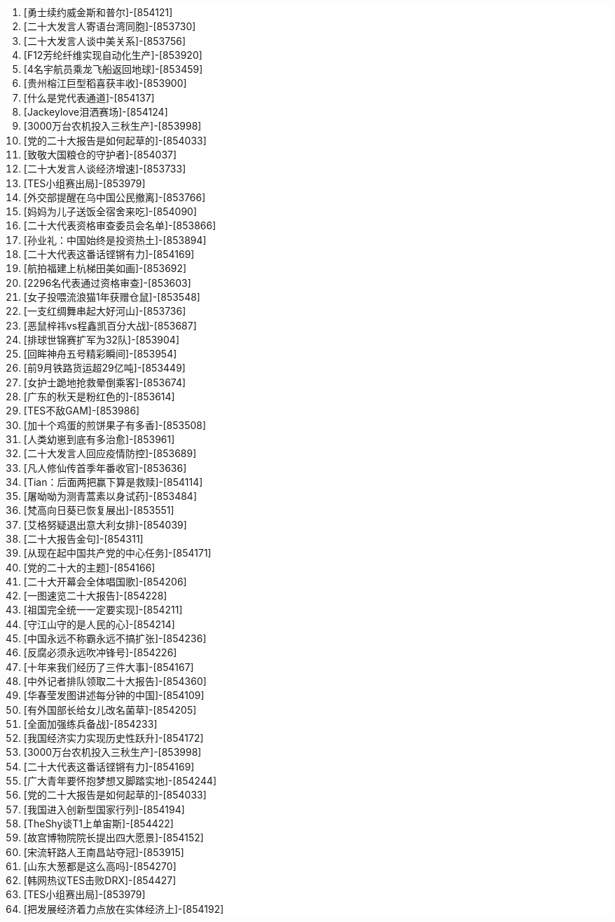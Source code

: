1. [勇士续约威金斯和普尔]-[854121]
1. [二十大发言人寄语台湾同胞]-[853730]
1. [二十大发言人谈中美关系]-[853756]
1. [F12芳纶纤维实现自动化生产]-[853920]
1. [4名宇航员乘龙飞船返回地球]-[853459]
1. [贵州榕江巨型稻喜获丰收]-[853900]
1. [什么是党代表通道]-[854137]
1. [Jackeylove泪洒赛场]-[854124]
1. [3000万台农机投入三秋生产]-[853998]
1. [党的二十大报告是如何起草的]-[854033]
1. [致敬大国粮仓的守护者]-[854037]
1. [二十大发言人谈经济增速]-[853733]
1. [TES小组赛出局]-[853979]
1. [外交部提醒在乌中国公民撤离]-[853766]
1. [妈妈为儿子送饭全宿舍来吃]-[854090]
1. [二十大代表资格审查委员会名单]-[853866]
1. [孙业礼：中国始终是投资热土]-[853894]
1. [二十大代表这番话铿锵有力]-[854169]
1. [航拍福建上杭梯田美如画]-[853692]
1. [2296名代表通过资格审查]-[853603]
1. [女子投喂流浪猫1年获赠仓鼠]-[853548]
1. [一支红绸舞串起大好河山]-[853736]
1. [恶鼠梓祎vs程鑫凯百分大战]-[853687]
1. [排球世锦赛扩军为32队]-[853904]
1. [回眸神舟五号精彩瞬间]-[853954]
1. [前9月铁路货运超29亿吨]-[853449]
1. [女护士跪地抢救晕倒乘客]-[853674]
1. [广东的秋天是粉红色的]-[853614]
1. [TES不敌GAM]-[853986]
1. [加十个鸡蛋的煎饼果子有多香]-[853508]
1. [人类幼崽到底有多治愈]-[853961]
1. [二十大发言人回应疫情防控]-[853689]
1. [凡人修仙传首季年番收官]-[853636]
1. [Tian：后面两把赢下算是救赎]-[854114]
1. [屠呦呦为测青蒿素以身试药]-[853484]
1. [梵高向日葵已恢复展出]-[853551]
1. [艾格努疑退出意大利女排]-[854039]
1. [二十大报告金句]-[854311]
1. [从现在起中国共产党的中心任务]-[854171]
1. [党的二十大的主题]-[854166]
1. [二十大开幕会全体唱国歌]-[854206]
1. [一图速览二十大报告]-[854228]
1. [祖国完全统一一定要实现]-[854211]
1. [守江山守的是人民的心]-[854214]
1. [中国永远不称霸永远不搞扩张]-[854236]
1. [反腐必须永远吹冲锋号]-[854226]
1. [十年来我们经历了三件大事]-[854167]
1. [中外记者排队领取二十大报告]-[854360]
1. [华春莹发图讲述每分钟的中国]-[854109]
1. [有外国部长给女儿改名菌草]-[854205]
1. [全面加强练兵备战]-[854233]
1. [我国经济实力实现历史性跃升]-[854172]
1. [3000万台农机投入三秋生产]-[853998]
1. [二十大代表这番话铿锵有力]-[854169]
1. [广大青年要怀抱梦想又脚踏实地]-[854244]
1. [党的二十大报告是如何起草的]-[854033]
1. [我国进入创新型国家行列]-[854194]
1. [TheShy谈T1上单宙斯]-[854422]
1. [故宫博物院院长提出四大愿景]-[854152]
1. [宋流轩路人王南昌站夺冠]-[853915]
1. [山东大葱都是这么高吗]-[854270]
1. [韩网热议TES击败DRX]-[854427]
1. [TES小组赛出局]-[853979]
1. [把发展经济着力点放在实体经济上]-[854192]